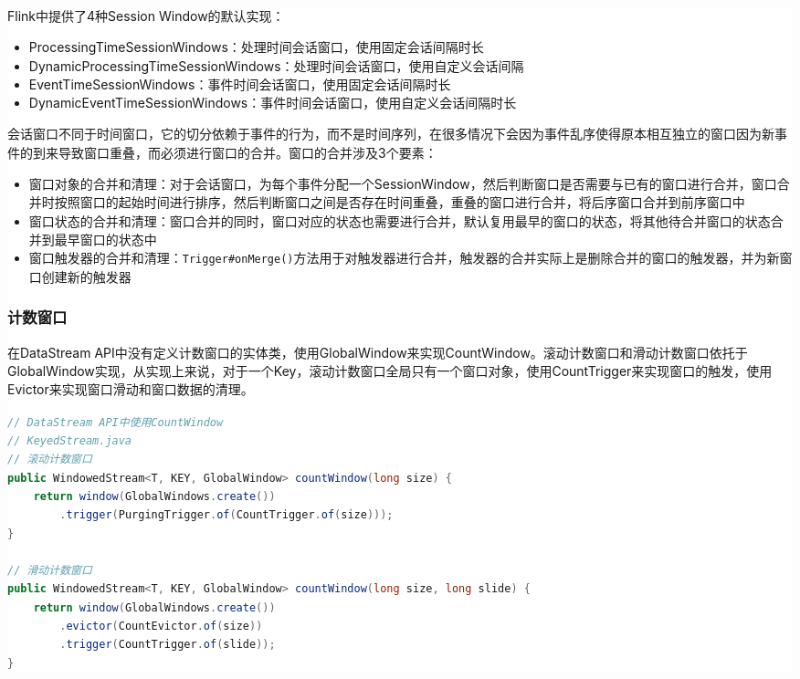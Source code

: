 Flink中提供了4种Session Window的默认实现：
+ ProcessingTimeSessionWindows：处理时间会话窗口，使用固定会话间隔时长
+ DynamicProcessingTimeSessionWindows：处理时间会话窗口，使用自定义会话间隔
+ EventTimeSessionWindows：事件时间会话窗口，使用固定会话间隔时长
+ DynamicEventTimeSessionWindows：事件时间会话窗口，使用自定义会话间隔时长

会话窗口不同于时间窗口，它的切分依赖于事件的行为，而不是时间序列，在很多情况下会因为事件乱序使得原本相互独立的窗口因为新事件的到来导致窗口重叠，而必须进行窗口的合并。窗口的合并涉及3个要素：
+ 窗口对象的合并和清理：对于会话窗口，为每个事件分配一个SessionWindow，然后判断窗口是否需要与已有的窗口进行合并，窗口合并时按照窗口的起始时间进行排序，然后判断窗口之间是否存在时间重叠，重叠的窗口进行合并，将后序窗口合并到前序窗口中
+ 窗口状态的合并和清理：窗口合并的同时，窗口对应的状态也需要进行合并，默认复用最早的窗口的状态，将其他待合并窗口的状态合并到最早窗口的状态中
+ 窗口触发器的合并和清理：`Trigger#onMerge()`方法用于对触发器进行合并，触发器的合并实际上是删除合并的窗口的触发器，并为新窗口创建新的触发器

### 计数窗口

在DataStream API中没有定义计数窗口的实体类，使用GlobalWindow来实现CountWindow。滚动计数窗口和滑动计数窗口依托于GlobalWindow实现，从实现上来说，对于一个Key，滚动计数窗口全局只有一个窗口对象，使用CountTrigger来实现窗口的触发，使用Evictor来实现窗口滑动和窗口数据的清理。

```Java
// DataStream API中使用CountWindow
// KeyedStream.java
// 滚动计数窗口
public WindowedStream<T, KEY, GlobalWindow> countWindow(long size) {
    return window(GlobalWindows.create())
        .trigger(PurgingTrigger.of(CountTrigger.of(size)));
}

// 滑动计数窗口
public WindowedStream<T, KEY, GlobalWindow> countWindow(long size, long slide) {
    return window(GlobalWindows.create())
        .evictor(CountEvictor.of(size))
        .trigger(CountTrigger.of(slide));
}
```
